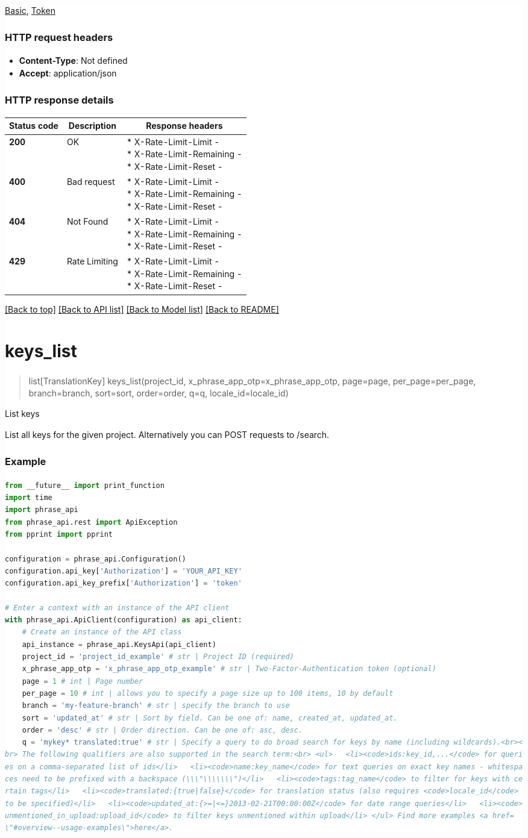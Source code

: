 [Basic](../README.md#Basic), [Token](../README.md#Token)

### HTTP request headers

 - **Content-Type**: Not defined
 - **Accept**: application/json

### HTTP response details
| Status code | Description | Response headers |
|-------------|-------------|------------------|
**200** | OK |  * X-Rate-Limit-Limit -  <br>  * X-Rate-Limit-Remaining -  <br>  * X-Rate-Limit-Reset -  <br>  |
**400** | Bad request |  * X-Rate-Limit-Limit -  <br>  * X-Rate-Limit-Remaining -  <br>  * X-Rate-Limit-Reset -  <br>  |
**404** | Not Found |  * X-Rate-Limit-Limit -  <br>  * X-Rate-Limit-Remaining -  <br>  * X-Rate-Limit-Reset -  <br>  |
**429** | Rate Limiting |  * X-Rate-Limit-Limit -  <br>  * X-Rate-Limit-Remaining -  <br>  * X-Rate-Limit-Reset -  <br>  |

[[Back to top]](#) [[Back to API list]](../README.md#documentation-for-api-endpoints) [[Back to Model list]](../README.md#documentation-for-models) [[Back to README]](../README.md)

# **keys_list**
> list[TranslationKey] keys_list(project_id, x_phrase_app_otp=x_phrase_app_otp, page=page, per_page=per_page, branch=branch, sort=sort, order=order, q=q, locale_id=locale_id)

List keys

List all keys for the given project. Alternatively you can POST requests to /search.

### Example

```python
from __future__ import print_function
import time
import phrase_api
from phrase_api.rest import ApiException
from pprint import pprint

configuration = phrase_api.Configuration()
configuration.api_key['Authorization'] = 'YOUR_API_KEY'
configuration.api_key_prefix['Authorization'] = 'token'

# Enter a context with an instance of the API client
with phrase_api.ApiClient(configuration) as api_client:
    # Create an instance of the API class
    api_instance = phrase_api.KeysApi(api_client)
    project_id = 'project_id_example' # str | Project ID (required)
    x_phrase_app_otp = 'x_phrase_app_otp_example' # str | Two-Factor-Authentication token (optional)
    page = 1 # int | Page number
    per_page = 10 # int | allows you to specify a page size up to 100 items, 10 by default
    branch = 'my-feature-branch' # str | specify the branch to use
    sort = 'updated_at' # str | Sort by field. Can be one of: name, created_at, updated_at.
    order = 'desc' # str | Order direction. Can be one of: asc, desc.
    q = 'mykey* translated:true' # str | Specify a query to do broad search for keys by name (including wildcards).<br><br> The following qualifiers are also supported in the search term:<br> <ul>   <li><code>ids:key_id,...</code> for queries on a comma-separated list of ids</li>   <li><code>name:key_name</code> for text queries on exact key names - whitespaces need to be prefixed with a backspace (\\\"\\\\\\\")</li>   <li><code>tags:tag_name</code> to filter for keys with certain tags</li>   <li><code>translated:{true|false}</code> for translation status (also requires <code>locale_id</code> to be specified)</li>   <li><code>updated_at:{>=|<=}2013-02-21T00:00:00Z</code> for date range queries</li>   <li><code>unmentioned_in_upload:upload_id</code> to filter keys unmentioned within upload</li> </ul> Find more examples <a href=\"#overview--usage-examples\">here</a>. 
```
